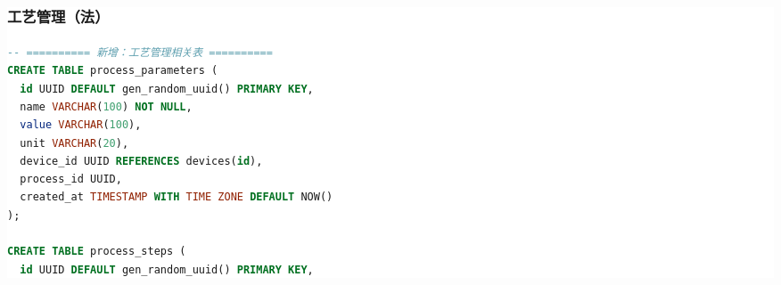 ### 工艺管理（法）
```sql
-- ========== 新增：工艺管理相关表 ==========
CREATE TABLE process_parameters (
  id UUID DEFAULT gen_random_uuid() PRIMARY KEY,
  name VARCHAR(100) NOT NULL,
  value VARCHAR(100),
  unit VARCHAR(20),
  device_id UUID REFERENCES devices(id),
  process_id UUID,
  created_at TIMESTAMP WITH TIME ZONE DEFAULT NOW()
);

CREATE TABLE process_steps (
  id UUID DEFAULT gen_random_uuid() PRIMARY KEY,
